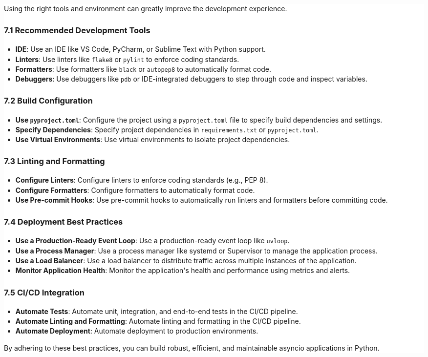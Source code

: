 Using the right tools and environment can greatly improve the development experience.

### 7.1 Recommended Development Tools

- **IDE**: Use an IDE like VS Code, PyCharm, or Sublime Text with Python support.
- **Linters**: Use linters like `flake8` or `pylint` to enforce coding standards.
- **Formatters**: Use formatters like `black` or `autopep8` to automatically format code.
- **Debuggers**: Use debuggers like `pdb` or IDE-integrated debuggers to step through code and inspect variables.

### 7.2 Build Configuration

- **Use `pyproject.toml`**: Configure the project using a `pyproject.toml` file to specify build dependencies and settings.
- **Specify Dependencies**: Specify project dependencies in `requirements.txt` or `pyproject.toml`.
- **Use Virtual Environments**: Use virtual environments to isolate project dependencies.

### 7.3 Linting and Formatting

- **Configure Linters**: Configure linters to enforce coding standards (e.g., PEP 8).
- **Configure Formatters**: Configure formatters to automatically format code.
- **Use Pre-commit Hooks**: Use pre-commit hooks to automatically run linters and formatters before committing code.

### 7.4 Deployment Best Practices

- **Use a Production-Ready Event Loop**: Use a production-ready event loop like `uvloop`.
- **Use a Process Manager**: Use a process manager like systemd or Supervisor to manage the application process.
- **Use a Load Balancer**: Use a load balancer to distribute traffic across multiple instances of the application.
- **Monitor Application Health**: Monitor the application's health and performance using metrics and alerts.

### 7.5 CI/CD Integration

- **Automate Tests**: Automate unit, integration, and end-to-end tests in the CI/CD pipeline.
- **Automate Linting and Formatting**: Automate linting and formatting in the CI/CD pipeline.
- **Automate Deployment**: Automate deployment to production environments.

By adhering to these best practices, you can build robust, efficient, and maintainable asyncio applications in Python.